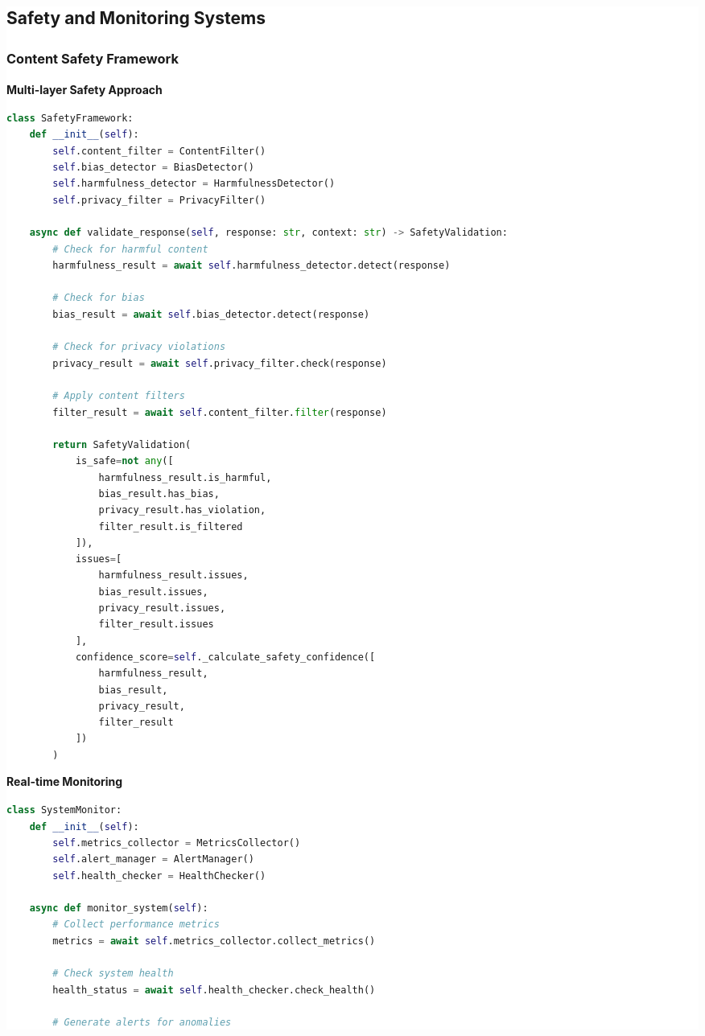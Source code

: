 ## Safety and Monitoring Systems

### Content Safety Framework

**Multi-layer Safety Approach**
```python
class SafetyFramework:
    def __init__(self):
        self.content_filter = ContentFilter()
        self.bias_detector = BiasDetector()
        self.harmfulness_detector = HarmfulnessDetector()
        self.privacy_filter = PrivacyFilter()
    
    async def validate_response(self, response: str, context: str) -> SafetyValidation:
        # Check for harmful content
        harmfulness_result = await self.harmfulness_detector.detect(response)
        
        # Check for bias
        bias_result = await self.bias_detector.detect(response)
        
        # Check for privacy violations
        privacy_result = await self.privacy_filter.check(response)
        
        # Apply content filters
        filter_result = await self.content_filter.filter(response)
        
        return SafetyValidation(
            is_safe=not any([
                harmfulness_result.is_harmful,
                bias_result.has_bias,
                privacy_result.has_violation,
                filter_result.is_filtered
            ]),
            issues=[
                harmfulness_result.issues,
                bias_result.issues,
                privacy_result.issues,
                filter_result.issues
            ],
            confidence_score=self._calculate_safety_confidence([
                harmfulness_result,
                bias_result,
                privacy_result,
                filter_result
            ])
        )
```

**Real-time Monitoring**
```python
class SystemMonitor:
    def __init__(self):
        self.metrics_collector = MetricsCollector()
        self.alert_manager = AlertManager()
        self.health_checker = HealthChecker()
    
    async def monitor_system(self):
        # Collect performance metrics
        metrics = await self.metrics_collector.collect_metrics()
        
        # Check system health
        health_status = await self.health_checker.check_health()
        
        # Generate alerts for anomalies
```